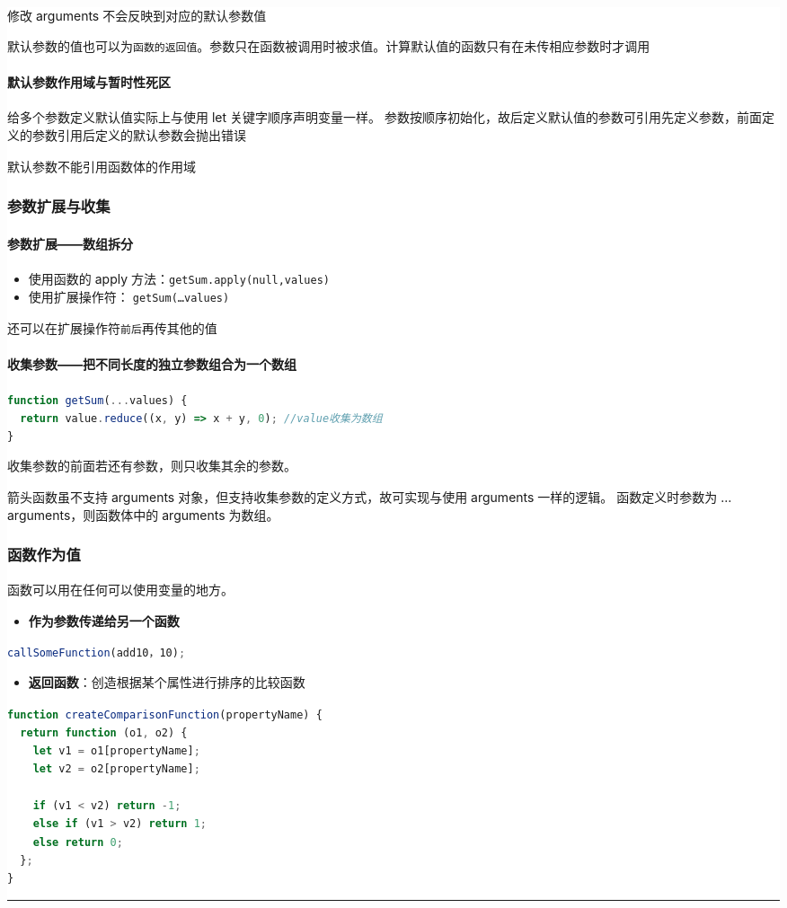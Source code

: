 修改 arguments 不会反映到对应的默认参数值

默认参数的值也可以为`函数的返回值`。参数只在函数被调用时被求值。计算默认值的函数只有在未传相应参数时才调用

#### 默认参数作用域与暂时性死区

给多个参数定义默认值实际上与使用 let 关键字顺序声明变量一样。 参数按顺序初始化，故后定义默认值的参数可引用先定义参数，前面定义的参数引用后定义的默认参数会抛出错误

默认参数不能引用函数体的作用域

### 参数扩展与收集

#### 参数扩展——数组拆分

- 使用函数的 apply 方法：`getSum.apply(null,values)`
- 使用扩展操作符： `getSum(…values)`

还可以在扩展操作符`前后`再传其他的值

#### 收集参数——把不同长度的独立参数组合为一个数组

```javascript
function getSum(...values) {
  return value.reduce((x, y) => x + y, 0); //value收集为数组
}
```

收集参数的前面若还有参数，则只收集其余的参数。

箭头函数虽不支持 arguments 对象，但支持收集参数的定义方式，故可实现与使用 arguments 一样的逻辑。 函数定义时参数为 …arguments，则函数体中的 arguments 为数组。

### 函数作为值

函数可以用在任何可以使用变量的地方。

- **作为参数传递给另一个函数**

```javascript
callSomeFunction(add10，10);
```

- **返回函数**：创造根据某个属性进行排序的比较函数

```javascript
function createComparisonFunction(propertyName) {
  return function (o1, o2) {
    let v1 = o1[propertyName];
    let v2 = o2[propertyName];

    if (v1 < v2) return -1;
    else if (v1 > v2) return 1;
    else return 0;
  };
}
```

---
